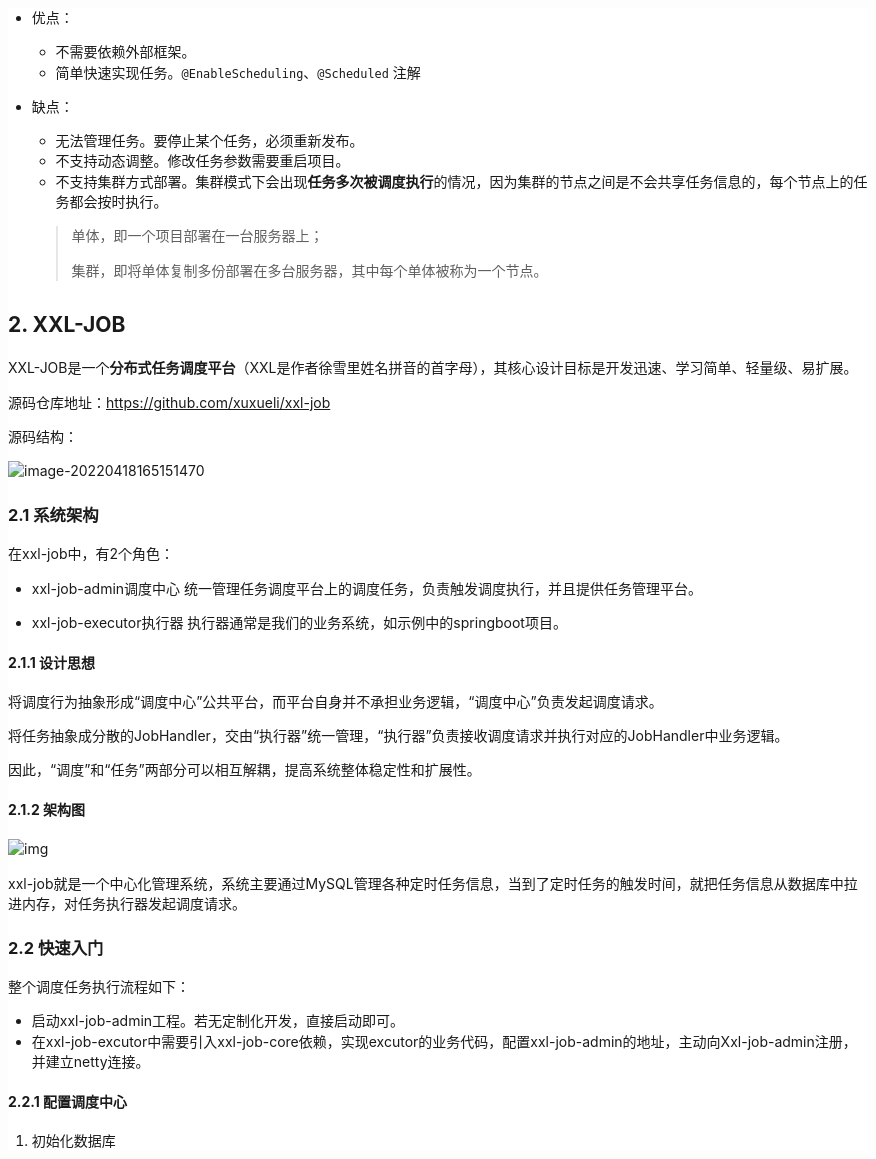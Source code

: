 - 优点：
  - 不需要依赖外部框架。
  - 简单快速实现任务。`@EnableScheduling`、`@Scheduled` 注解
- 缺点：
  - 无法管理任务。要停止某个任务，必须重新发布。
  - 不支持动态调整。修改任务参数需要重启项目。
  - 不支持集群方式部署。集群模式下会出现**任务多次被调度执行**的情况，因为集群的节点之间是不会共享任务信息的，每个节点上的任务都会按时执行。
  
  > 单体，即一个项目部署在一台服务器上；
  >
  > 集群，即将单体复制多份部署在多台服务器，其中每个单体被称为一个节点。

## 2. XXL-JOB

XXL-JOB是一个**分布式任务调度平台**（XXL是作者徐雪里姓名拼音的首字母），其核心设计目标是开发迅速、学习简单、轻量级、易扩展。

源码仓库地址：https://github.com/xuxueli/xxl-job

源码结构：

![image-20220418165151470](http://cdn.oeong.com/niu20220429111202.png)

### 2.1 系统架构
在xxl-job中，有2个角色：

- xxl-job-admin调度中心
  统一管理任务调度平台上的调度任务，负责触发调度执行，并且提供任务管理平台。
  
- xxl-job-executor执行器
  执行器通常是我们的业务系统，如示例中的springboot项目。

#### 2.1.1 设计思想

将调度行为抽象形成“调度中心”公共平台，而平台自身并不承担业务逻辑，“调度中心”负责发起调度请求。

将任务抽象成分散的JobHandler，交由“执行器”统一管理，“执行器”负责接收调度请求并执行对应的JobHandler中业务逻辑。

因此，“调度”和“任务”两部分可以相互解耦，提高系统整体稳定性和扩展性。

#### 2.1.2 架构图

![img](http://cdn.oeong.com/niu20220422070956.png)

xxl-job就是一个中心化管理系统，系统主要通过MySQL管理各种定时任务信息，当到了定时任务的触发时间，就把任务信息从数据库中拉进内存，对任务执行器发起调度请求。

### 2.2 快速入门
整个调度任务执行流程如下：

- 启动xxl-job-admin工程。若无定制化开发，直接启动即可。
- 在xxl-job-excutor中需要引入xxl-job-core依赖，实现excutor的业务代码，配置xxl-job-admin的地址，主动向Xxl-job-admin注册，并建立netty连接。

#### 2.2.1 配置调度中心

1. 初始化数据库
